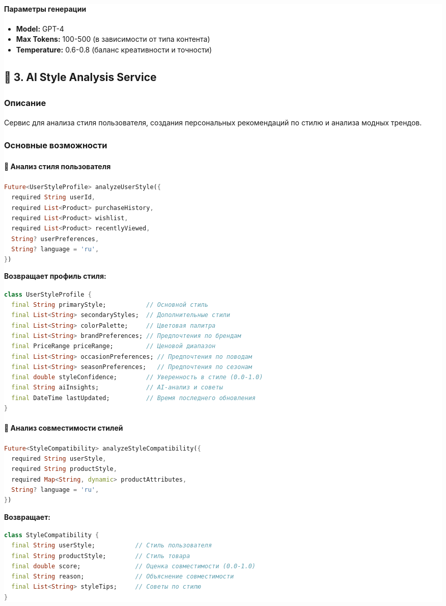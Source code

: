#### Параметры генерации
- **Model:** GPT-4
- **Max Tokens:** 100-500 (в зависимости от типа контента)
- **Temperature:** 0.6-0.8 (баланс креативности и точности)

## 👗 3. AI Style Analysis Service

### Описание
Сервис для анализа стиля пользователя, создания персональных рекомендаций по стилю и анализа модных трендов.

### Основные возможности

#### 🎨 Анализ стиля пользователя
```dart
Future<UserStyleProfile> analyzeUserStyle({
  required String userId,
  required List<Product> purchaseHistory,
  required List<Product> wishlist,
  required List<Product> recentlyViewed,
  String? userPreferences,
  String? language = 'ru',
})
```

**Возвращает профиль стиля:**
```dart
class UserStyleProfile {
  final String primaryStyle;           // Основной стиль
  final List<String> secondaryStyles;  // Дополнительные стили
  final List<String> colorPalette;     // Цветовая палитра
  final List<String> brandPreferences; // Предпочтения по брендам
  final PriceRange priceRange;         // Ценовой диапазон
  final List<String> occasionPreferences; // Предпочтения по поводам
  final List<String> seasonPreferences;   // Предпочтения по сезонам
  final double styleConfidence;        // Уверенность в стиле (0.0-1.0)
  final String aiInsights;             // AI-анализ и советы
  final DateTime lastUpdated;          // Время последнего обновления
}
```

#### 🔄 Анализ совместимости стилей
```dart
Future<StyleCompatibility> analyzeStyleCompatibility({
  required String userStyle,
  required String productStyle,
  required Map<String, dynamic> productAttributes,
  String? language = 'ru',
})
```

**Возвращает:**
```dart
class StyleCompatibility {
  final String userStyle;           // Стиль пользователя
  final String productStyle;        // Стиль товара
  final double score;               // Оценка совместимости (0.0-1.0)
  final String reason;              // Объяснение совместимости
  final List<String> styleTips;     // Советы по стилю
}
```
